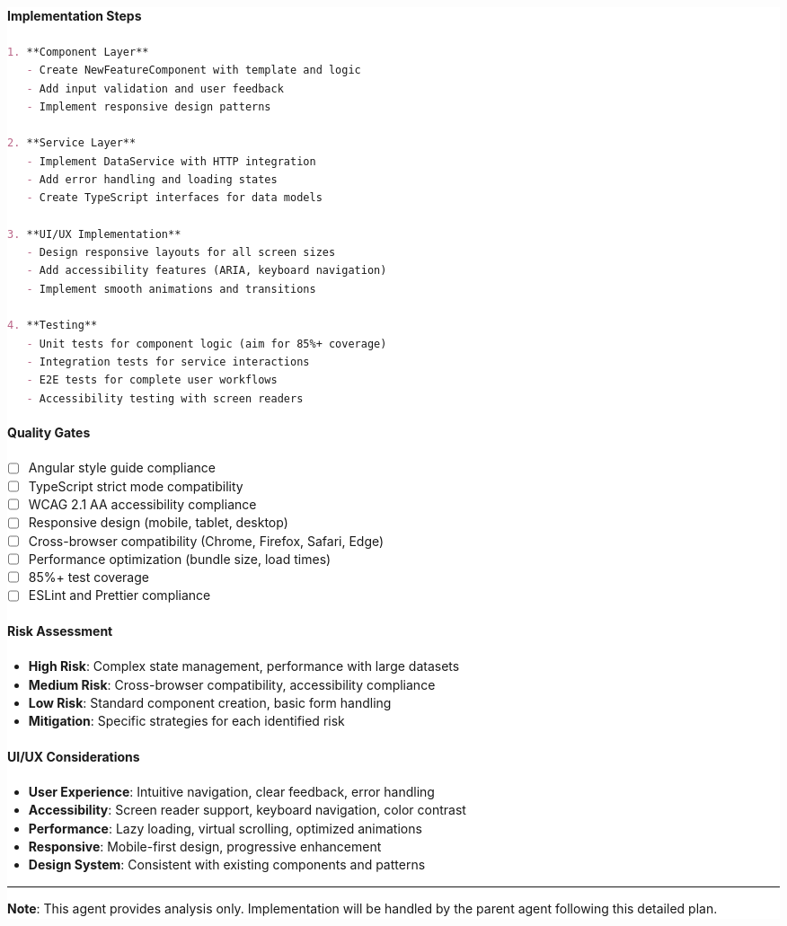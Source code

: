 #### **Implementation Steps**
```markdown
1. **Component Layer**
   - Create NewFeatureComponent with template and logic
   - Add input validation and user feedback
   - Implement responsive design patterns

2. **Service Layer**
   - Implement DataService with HTTP integration
   - Add error handling and loading states
   - Create TypeScript interfaces for data models

3. **UI/UX Implementation**
   - Design responsive layouts for all screen sizes
   - Add accessibility features (ARIA, keyboard navigation)
   - Implement smooth animations and transitions

4. **Testing**
   - Unit tests for component logic (aim for 85%+ coverage)
   - Integration tests for service interactions
   - E2E tests for complete user workflows
   - Accessibility testing with screen readers
```

#### **Quality Gates**
- [ ] Angular style guide compliance
- [ ] TypeScript strict mode compatibility
- [ ] WCAG 2.1 AA accessibility compliance
- [ ] Responsive design (mobile, tablet, desktop)
- [ ] Cross-browser compatibility (Chrome, Firefox, Safari, Edge)
- [ ] Performance optimization (bundle size, load times)
- [ ] 85%+ test coverage
- [ ] ESLint and Prettier compliance

#### **Risk Assessment**
- **High Risk**: Complex state management, performance with large datasets
- **Medium Risk**: Cross-browser compatibility, accessibility compliance
- **Low Risk**: Standard component creation, basic form handling
- **Mitigation**: Specific strategies for each identified risk

#### **UI/UX Considerations**
- **User Experience**: Intuitive navigation, clear feedback, error handling
- **Accessibility**: Screen reader support, keyboard navigation, color contrast
- **Performance**: Lazy loading, virtual scrolling, optimized animations
- **Responsive**: Mobile-first design, progressive enhancement
- **Design System**: Consistent with existing components and patterns

---

**Note**: This agent provides analysis only. Implementation will be handled by the parent agent following this detailed plan.